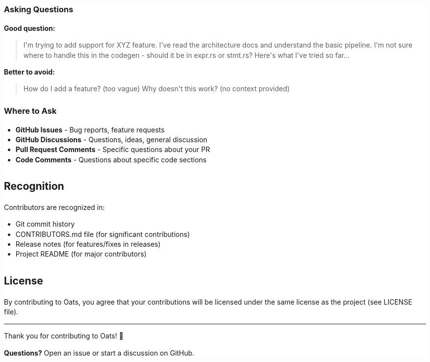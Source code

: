 ### Asking Questions

**Good question:**
> I'm trying to add support for XYZ feature. I've read the architecture docs
> and understand the basic pipeline. I'm not sure where to handle this in the
> codegen - should it be in expr.rs or stmt.rs? Here's what I've tried so far...

**Better to avoid:**
> How do I add a feature? (too vague)
> Why doesn't this work? (no context provided)

### Where to Ask

- **GitHub Issues** - Bug reports, feature requests
- **GitHub Discussions** - Questions, ideas, general discussion
- **Pull Request Comments** - Specific questions about your PR
- **Code Comments** - Questions about specific code sections

## Recognition

Contributors are recognized in:
- Git commit history
- CONTRIBUTORS.md file (for significant contributions)
- Release notes (for features/fixes in releases)
- Project README (for major contributors)

## License

By contributing to Oats, you agree that your contributions will be licensed under the same license as the project (see LICENSE file).

---

Thank you for contributing to Oats! 🌾

**Questions?** Open an issue or start a discussion on GitHub.
